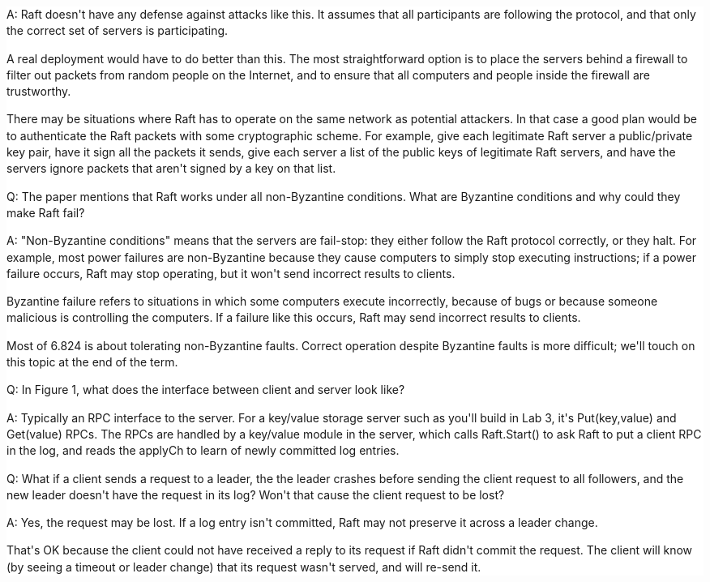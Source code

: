 A: Raft doesn't have any defense against attacks like this. It assumes
that all participants are following the protocol, and that only the
correct set of servers is participating.

A real deployment would have to do better than this. The most
straightforward option is to place the servers behind a firewall to
filter out packets from random people on the Internet, and to ensure
that all computers and people inside the firewall are trustworthy.

There may be situations where Raft has to operate on the same network as
potential attackers. In that case a good plan would be to authenticate
the Raft packets with some cryptographic scheme. For example, give each
legitimate Raft server a public/private key pair, have it sign all the
packets it sends, give each server a list of the public keys of
legitimate Raft servers, and have the servers ignore packets that aren't
signed by a key on that list.

Q: The paper mentions that Raft works under all non-Byzantine
conditions. What are Byzantine conditions and why could they make Raft
fail?

A: "Non-Byzantine conditions" means that the servers are fail-stop:
they either follow the Raft protocol correctly, or they halt. For
example, most power failures are non-Byzantine because they cause
computers to simply stop executing instructions; if a power failure
occurs, Raft may stop operating, but it won't send incorrect results
to clients.

Byzantine failure refers to situations in which some computers execute
incorrectly, because of bugs or because someone malicious is
controlling the computers. If a failure like this occurs, Raft may
send incorrect results to clients.

Most of 6.824 is about tolerating non-Byzantine faults. Correct
operation despite Byzantine faults is more difficult; we'll touch on
this topic at the end of the term.

Q: In Figure 1, what does the interface between client and server look
like?

A: Typically an RPC interface to the server. For a key/value storage
server such as you'll build in Lab 3, it's Put(key,value) and
Get(value) RPCs. The RPCs are handled by a key/value module in the
server, which calls Raft.Start() to ask Raft to put a client RPC in
the log, and reads the applyCh to learn of newly committed log
entries.

Q: What if a client sends a request to a leader, the the leader
crashes before sending the client request to all followers, and the
new leader doesn't have the request in its log? Won't that cause the
client request to be lost?

A: Yes, the request may be lost. If a log entry isn't committed, Raft
may not preserve it across a leader change.

That's OK because the client could not have received a reply to its
request if Raft didn't commit the request. The client will know (by
seeing a timeout or leader change) that its request wasn't served, and
will re-send it.
